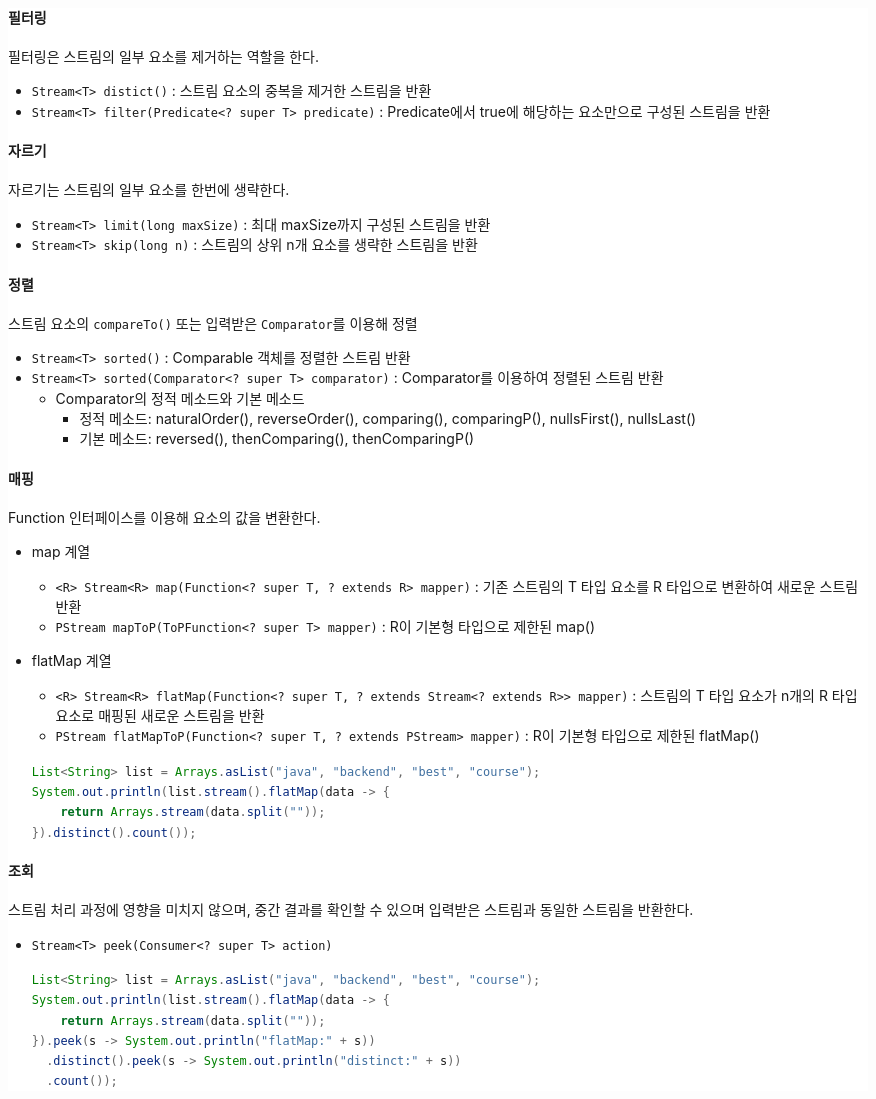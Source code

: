 #### 필터링

필터링은 스트림의 일부 요소를 제거하는 역할을 한다.

- `Stream<T> distict()` : 스트림 요소의 중복을 제거한 스트림을 반환
- `Stream<T> filter(Predicate<? super T> predicate)` : Predicate에서 true에 해당하는 요소만으로 구성된 스트림을 반환

#### 자르기

자르기는 스트림의 일부 요소를 한번에 생략한다.

- `Stream<T> limit(long maxSize)` : 최대 maxSize까지 구성된 스트림을 반환
- `Stream<T> skip(long n)` : 스트림의 상위 n개 요소를 생략한 스트림을 반환

#### 정렬

스트림 요소의 `compareTo()` 또는 입력받은 `Comparator`를 이용해 정렬

- `Stream<T> sorted()` : Comparable 객체를 정렬한 스트림 반환
- `Stream<T> sorted(Comparator<? super T> comparator)` : Comparator를 이용하여 정렬된 스트림 반환
  - Comparator의 정적 메소드와 기본 메소드
    - 정적 메소드: naturalOrder(), reverseOrder(), comparing(), comparingP(), nullsFirst(), nullsLast()
    - 기본 메소드: reversed(), thenComparing(), thenComparingP()

#### 매핑

Function 인터페이스를 이용해 요소의 값을 변환한다.

- map 계열
  - `<R> Stream<R> map(Function<? super T, ? extends R> mapper)` : 기존 스트림의 T 타입 요소를 R 타입으로 변환하여 새로운 스트림 반환
  - `PStream mapToP(ToPFunction<? super T> mapper)` : R이 기본형 타입으로 제한된 map()

- flatMap 계열
  - `<R> Stream<R> flatMap(Function<? super T, ? extends Stream<? extends R>> mapper)` : 스트림의 T 타입 요소가 n개의 R 타입 요소로 매핑된 새로운 스트림을 반환
  - `PStream flatMapToP(Function<? super T, ? extends PStream> mapper)` : R이 기본형 타입으로 제한된 flatMap()

  ```java
  List<String> list = Arrays.asList("java", "backend", "best", "course");
  System.out.println(list.stream().flatMap(data -> {
      return Arrays.stream(data.split(""));
  }).distinct().count());
  ```

#### 조회

스트림 처리 과정에 영향을 미치지 않으며, 중간 결과를 확인할 수 있으며 입력받은 스트림과 동일한 스트림을 반환한다.

- `Stream<T> peek(Consumer<? super T> action)`

  ```java
  List<String> list = Arrays.asList("java", "backend", "best", "course");
  System.out.println(list.stream().flatMap(data -> {
      return Arrays.stream(data.split(""));
  }).peek(s -> System.out.println("flatMap:" + s))
    .distinct().peek(s -> System.out.println("distinct:" + s))
    .count());
  ```
